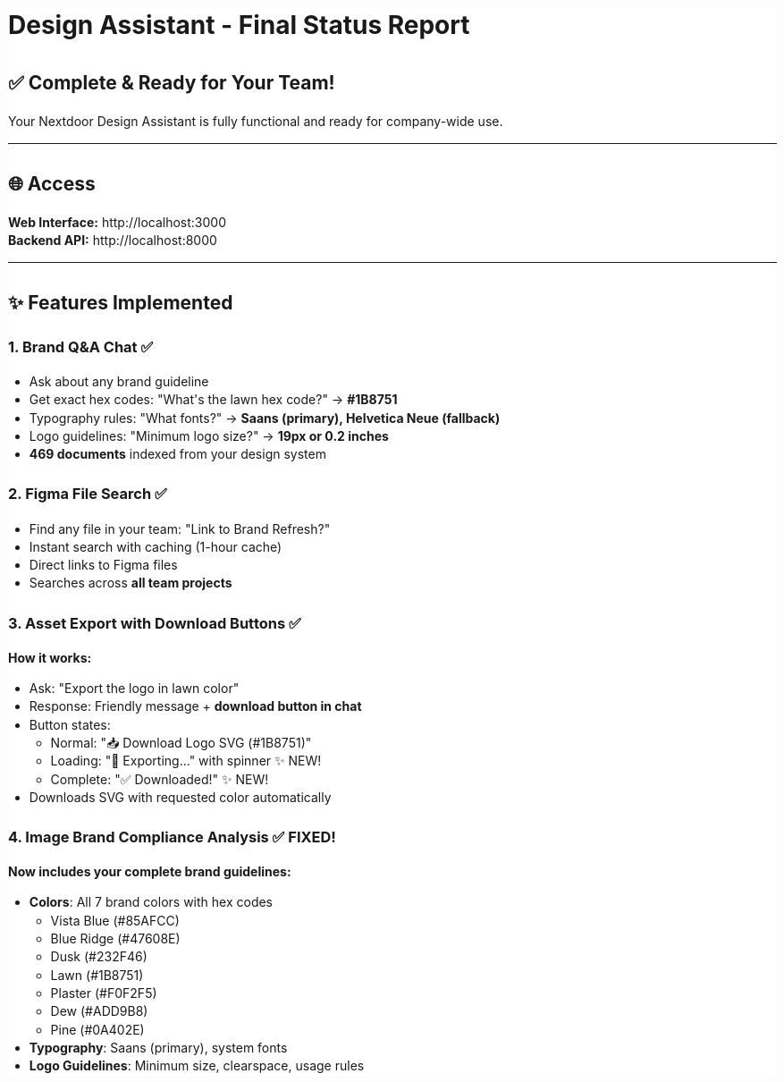 # Design Assistant - Final Status Report

## ✅ Complete & Ready for Your Team!

Your Nextdoor Design Assistant is fully functional and ready for company-wide use.

---

## 🌐 Access

**Web Interface:** http://localhost:3000  
**Backend API:** http://localhost:8000

---

## ✨ Features Implemented

### 1. **Brand Q&A Chat** ✅
- Ask about any brand guideline
- Get exact hex codes: "What's the lawn hex code?" → **#1B8751**
- Typography rules: "What fonts?" → **Saans (primary), Helvetica Neue (fallback)**
- Logo guidelines: "Minimum logo size?" → **19px or 0.2 inches**
- **469 documents** indexed from your design system

### 2. **Figma File Search** ✅
- Find any file in your team: "Link to Brand Refresh?"
- Instant search with caching (1-hour cache)
- Direct links to Figma files
- Searches across **all team projects**

### 3. **Asset Export with Download Buttons** ✅
**How it works:**
- Ask: "Export the logo in lawn color"
- Response: Friendly message + **download button in chat**
- Button states:
  - Normal: "📥 Download Logo SVG (#1B8751)"
  - Loading: "🔄 Exporting..." with spinner ✨ NEW!
  - Complete: "✅ Downloaded!" ✨ NEW!
- Downloads SVG with requested color automatically

### 4. **Image Brand Compliance Analysis** ✅ FIXED!
**Now includes your complete brand guidelines:**
- **Colors**: All 7 brand colors with hex codes
  - Vista Blue (#85AFCC)
  - Blue Ridge (#47608E)
  - Dusk (#232F46) 
  - Lawn (#1B8751)
  - Plaster (#F0F2F5)
  - Dew (#ADD9B8)
  - Pine (#0A402E)
- **Typography**: Saans (primary), system fonts
- **Logo Guidelines**: Minimum size, clearspace, usage rules
